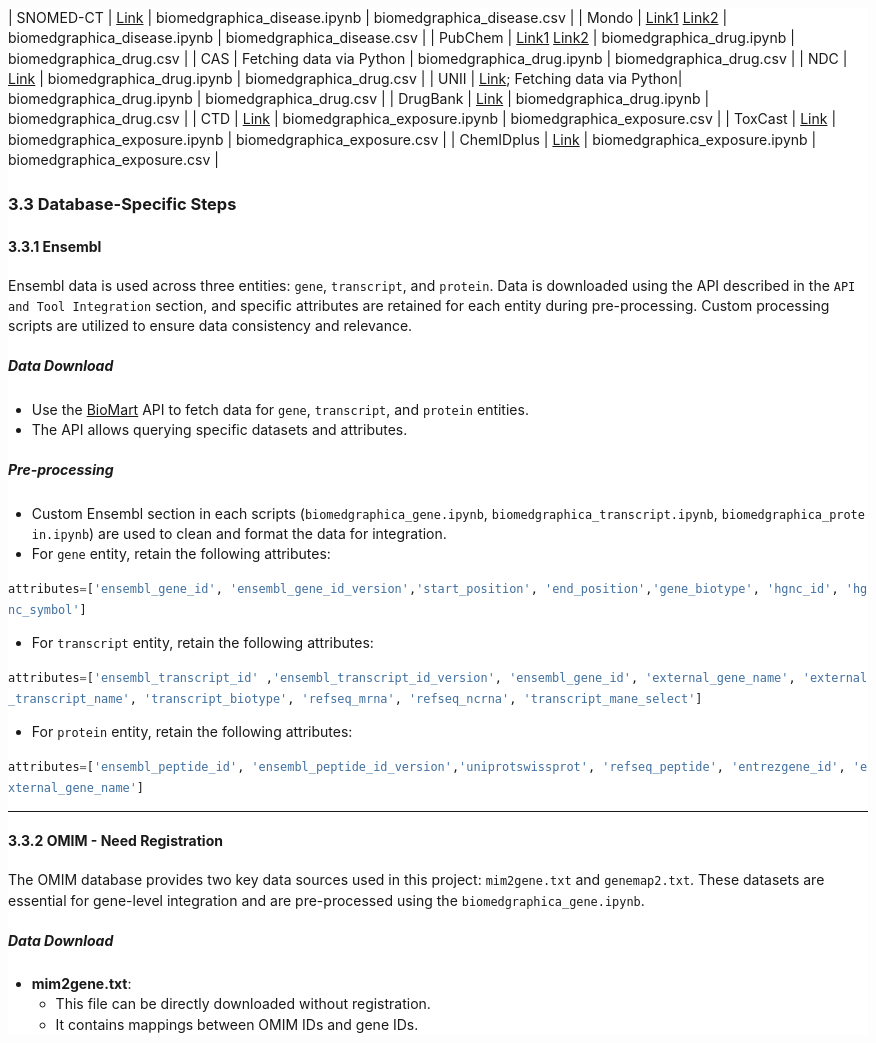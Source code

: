 | SNOMED-CT | [Link](https://download.nlm.nih.gov/umls/kss/IHTSDO2024/IHTSDO20240801/SnomedCT_InternationalRF2_PRODUCTION_20240801T120000Z.zip?_gl=1*xret7k*_ga*MTA5NTI1Nzc2My4xNzEwOTU5NjM5*_ga_7147EPK006*MTcyMzU4ODA3OC41NC4xLjE3MjM1ODgyNDYuMC4wLjA.*_ga_P1FPTH9PL4*MTcyMzU4ODA3OS41NC4xLjE3MjM1ODgyNDYuMC4wLjA) | biomedgraphica_disease.ipynb | biomedgraphica_disease.csv |
| Mondo | [Link1](https://github.com/monarch-initiative/mondo/blob/master/reports/xrefs.tsv) [Link2](https://github.com/monarch-initiative/mondo/releases/latest/download/mondo.obo) | biomedgraphica_disease.ipynb | biomedgraphica_disease.csv |
| PubChem | [Link1](https://pubchem.ncbi.nlm.nih.gov/sdq/sdqagent.cgi?infmt=json&outfmt=csv&query={%22download%22:%22*%22,%22collection%22:%22compound%22,%22order%22:[%22relevancescore,desc%22],%22start%22:1,%22limit%22:10000000,%22downloadfilename%22:%22PubChem_compound_cache_n9g4FuJwh8yw5oX_B4fM1sZvYQ9Fdps_4RqAc_oLknL6Eq4%22,%22where%22:{%22ands%22:[{%22input%22:{%22type%22:%22netcachekey%22,%22idtype%22:%22cid%22,%22key%22:%22n9g4FuJwh8yw5oX_B4fM1sZvYQ9Fdps_4RqAc_oLknL6Eq4%22}}]}}) [Link2](https://pubchem.ncbi.nlm.nih.gov/sdq/sdqagent.cgi?infmt=json&outfmt=csv&query={%22download%22:%22*%22,%22collection%22:%22compound%22,%22order%22:[%22relevancescore,desc%22],%22start%22:1,%22limit%22:10000000,%22downloadfilename%22:%22PubChem_compound_cache_66xMYpgP_bPKmf-Affi2qbwQOHAN461911i2McxJpDDMUJg%22,%22where%22:{%22ands%22:[{%22input%22:{%22type%22:%22netcachekey%22,%22idtype%22:%22cid%22,%22key%22:%2266xMYpgP_bPKmf-Affi2qbwQOHAN461911i2McxJpDDMUJg%22}}]}}) | biomedgraphica_drug.ipynb | biomedgraphica_drug.csv |
| CAS | Fetching data via Python | biomedgraphica_drug.ipynb | biomedgraphica_drug.csv |
| NDC | [Link](https://www.accessdata.fda.gov/cder/ndctext.zip) | biomedgraphica_drug.ipynb | biomedgraphica_drug.csv |
| UNII | [Link](https://precision.fda.gov/uniisearch/archive/latest/UNII_Data.zip); Fetching data via Python| biomedgraphica_drug.ipynb | biomedgraphica_drug.csv |
| DrugBank | [Link](https://go.drugbank.com/releases/5-1-12/downloads/all-drug-links) | biomedgraphica_drug.ipynb | biomedgraphica_drug.csv |
| CTD | [Link](https://ctdbase.org/reports/CTD_chemicals.csv.gz) | biomedgraphica_exposure.ipynb | biomedgraphica_exposure.csv |
| ToxCast | [Link](https://clowder.edap-cluster.com/files/6114f600e4b0856fdc65865c) | biomedgraphica_exposure.ipynb | biomedgraphica_exposure.csv |
| ChemIDplus | [Link](https://go.drugbank.com/releases/5-1-12/downloads/all-drug-links) | biomedgraphica_exposure.ipynb | biomedgraphica_exposure.csv |


### 3.3 Database-Specific Steps
#### 3.3.1 Ensembl

Ensembl data is used across three entities: `gene`, `transcript`, and `protein`. Data is downloaded using the API described in the `API and Tool Integration` section, and specific attributes are retained for each entity during pre-processing. Custom processing scripts are utilized to ensure data consistency and relevance.

##### **Data Download**
- Use the [BioMart](https://bmcgenomics.biomedcentral.com/articles/10.1186/1471-2164-10-22) API to fetch data for `gene`, `transcript`, and `protein` entities.
- The API allows querying specific datasets and attributes.

##### **Pre-processing**
- Custom Ensembl section in each scripts (`biomedgraphica_gene.ipynb`, `biomedgraphica_transcript.ipynb`, `biomedgraphica_protein.ipynb`) are used to clean and format the data for integration.
- For `gene` entity, retain the following attributes:  
```python
attributes=['ensembl_gene_id', 'ensembl_gene_id_version','start_position', 'end_position','gene_biotype', 'hgnc_id', 'hgnc_symbol']
```
- For `transcript` entity, retain the following attributes:
```python
attributes=['ensembl_transcript_id' ,'ensembl_transcript_id_version', 'ensembl_gene_id', 'external_gene_name', 'external_transcript_name', 'transcript_biotype', 'refseq_mrna', 'refseq_ncrna', 'transcript_mane_select']
```
- For `protein` entity, retain the following attributes:
```python
attributes=['ensembl_peptide_id', 'ensembl_peptide_id_version','uniprotswissprot', 'refseq_peptide', 'entrezgene_id', 'external_gene_name']
```
---
#### 3.3.2 OMIM - Need Registration
The OMIM database provides two key data sources used in this project: `mim2gene.txt` and `genemap2.txt`. These datasets are essential for gene-level integration and are pre-processed using the `biomedgraphica_gene.ipynb`.
##### **Data Download**
- **mim2gene.txt**:
   - This file can be directly downloaded without registration.
   - It contains mappings between OMIM IDs and gene IDs.

